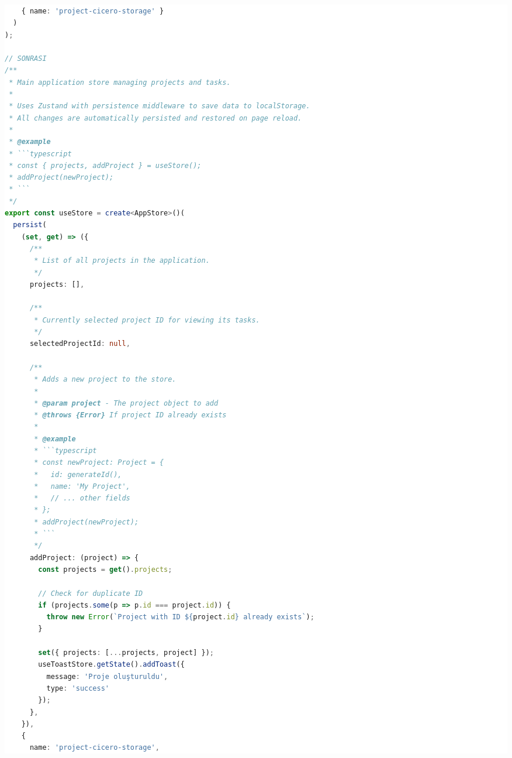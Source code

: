 ```typescript
    { name: 'project-cicero-storage' }
  )
);

// SONRASI
/**
 * Main application store managing projects and tasks.
 * 
 * Uses Zustand with persistence middleware to save data to localStorage.
 * All changes are automatically persisted and restored on page reload.
 * 
 * @example
 * ```typescript
 * const { projects, addProject } = useStore();
 * addProject(newProject);
 * ```
 */
export const useStore = create<AppStore>()(
  persist(
    (set, get) => ({
      /**
       * List of all projects in the application.
       */
      projects: [],
      
      /**
       * Currently selected project ID for viewing its tasks.
       */
      selectedProjectId: null,
      
      /**
       * Adds a new project to the store.
       * 
       * @param project - The project object to add
       * @throws {Error} If project ID already exists
       * 
       * @example
       * ```typescript
       * const newProject: Project = {
       *   id: generateId(),
       *   name: 'My Project',
       *   // ... other fields
       * };
       * addProject(newProject);
       * ```
       */
      addProject: (project) => {
        const projects = get().projects;
        
        // Check for duplicate ID
        if (projects.some(p => p.id === project.id)) {
          throw new Error(`Project with ID ${project.id} already exists`);
        }
        
        set({ projects: [...projects, project] });
        useToastStore.getState().addToast({ 
          message: 'Proje oluşturuldu', 
          type: 'success' 
        });
      },
    }),
    { 
      name: 'project-cicero-storage',
```